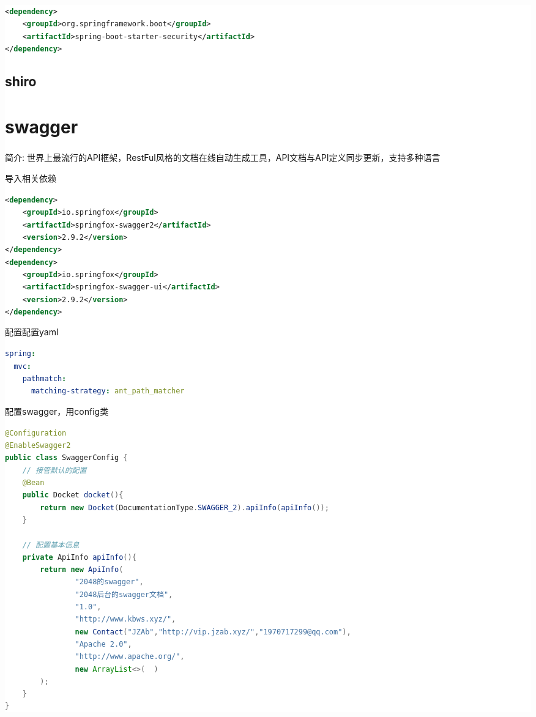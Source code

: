 ```xml
<dependency>
    <groupId>org.springframework.boot</groupId>
    <artifactId>spring-boot-starter-security</artifactId>
</dependency>
```

## shiro

# swagger

简介: 世界上最流行的API框架，RestFul风格的文档在线自动生成工具，API文档与API定义同步更新，支持多种语言

导入相关依赖

```xml
<dependency>
    <groupId>io.springfox</groupId>
    <artifactId>springfox-swagger2</artifactId>
    <version>2.9.2</version>
</dependency>
<dependency>
    <groupId>io.springfox</groupId>
    <artifactId>springfox-swagger-ui</artifactId>
    <version>2.9.2</version>
</dependency>
```

配置配置yaml

```yaml
spring:
  mvc:
    pathmatch:
      matching-strategy: ant_path_matcher
```

配置swagger，用config类

```java
@Configuration
@EnableSwagger2
public class SwaggerConfig {
    // 接管默认的配置
    @Bean
    public Docket docket(){
        return new Docket(DocumentationType.SWAGGER_2).apiInfo(apiInfo());
    }

    // 配置基本信息
    private ApiInfo apiInfo(){
        return new ApiInfo(
                "2048的swagger",
                "2048后台的swagger文档",
                "1.0",
                "http://www.kbws.xyz/",
                new Contact("JZAb","http://vip.jzab.xyz/","1970717299@qq.com"),
                "Apache 2.0",
                "http://www.apache.org/",
                new ArrayList<>(  )
        );
    }
}
```
